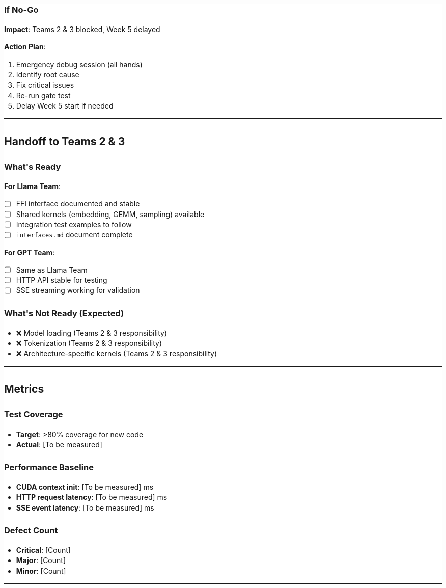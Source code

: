 ### If No-Go

**Impact**: Teams 2 & 3 blocked, Week 5 delayed

**Action Plan**:
1. Emergency debug session (all hands)
2. Identify root cause
3. Fix critical issues
4. Re-run gate test
5. Delay Week 5 start if needed

---

## Handoff to Teams 2 & 3

### What's Ready

**For Llama Team**:
- [ ] FFI interface documented and stable
- [ ] Shared kernels (embedding, GEMM, sampling) available
- [ ] Integration test examples to follow
- [ ] `interfaces.md` document complete

**For GPT Team**:
- [ ] Same as Llama Team
- [ ] HTTP API stable for testing
- [ ] SSE streaming working for validation

### What's Not Ready (Expected)

- ❌ Model loading (Teams 2 & 3 responsibility)
- ❌ Tokenization (Teams 2 & 3 responsibility)
- ❌ Architecture-specific kernels (Teams 2 & 3 responsibility)

---

## Metrics

### Test Coverage
- **Target**: >80% coverage for new code
- **Actual**: [To be measured]

### Performance Baseline
- **CUDA context init**: [To be measured] ms
- **HTTP request latency**: [To be measured] ms
- **SSE event latency**: [To be measured] ms

### Defect Count
- **Critical**: [Count]
- **Major**: [Count]
- **Minor**: [Count]

---